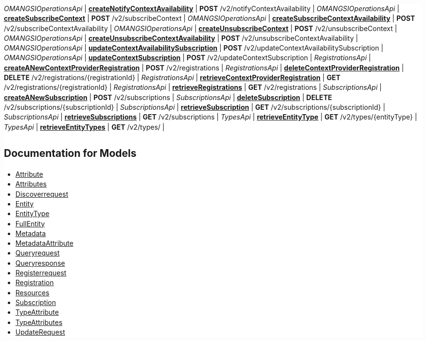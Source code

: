 *OMANGSIOperationsApi* | [**createNotifyContextAvailability**](docs/OMANGSIOperationsApi.md#createNotifyContextAvailability) | **POST** /v2/notifyContextAvailability | 
*OMANGSIOperationsApi* | [**createSubscribeContext**](docs/OMANGSIOperationsApi.md#createSubscribeContext) | **POST** /v2/subscribeContext | 
*OMANGSIOperationsApi* | [**createSubscribeContextAvailability**](docs/OMANGSIOperationsApi.md#createSubscribeContextAvailability) | **POST** /v2/subscribeContextAvailability | 
*OMANGSIOperationsApi* | [**createUnsubscribeContext**](docs/OMANGSIOperationsApi.md#createUnsubscribeContext) | **POST** /v2/unsubscribeContext | 
*OMANGSIOperationsApi* | [**createUnsubscribeContextAvailability**](docs/OMANGSIOperationsApi.md#createUnsubscribeContextAvailability) | **POST** /v2/unsubscribeContextAvailability | 
*OMANGSIOperationsApi* | [**updateContextAvailabilitySubscription**](docs/OMANGSIOperationsApi.md#updateContextAvailabilitySubscription) | **POST** /v2/updateContextAvailabilitySubscription | 
*OMANGSIOperationsApi* | [**updateContextSubscription**](docs/OMANGSIOperationsApi.md#updateContextSubscription) | **POST** /v2/updateContextSubscription | 
*RegistrationsApi* | [**createANewContextProviderRegistration**](docs/RegistrationsApi.md#createANewContextProviderRegistration) | **POST** /v2/registrations | 
*RegistrationsApi* | [**deleteContextProviderRegistration**](docs/RegistrationsApi.md#deleteContextProviderRegistration) | **DELETE** /v2/registrations/{registrationId} | 
*RegistrationsApi* | [**retrieveContextProviderRegistration**](docs/RegistrationsApi.md#retrieveContextProviderRegistration) | **GET** /v2/registrations/{registrationId} | 
*RegistrationsApi* | [**retrieveRegistrations**](docs/RegistrationsApi.md#retrieveRegistrations) | **GET** /v2/registrations | 
*SubscriptionsApi* | [**createANewSubscription**](docs/SubscriptionsApi.md#createANewSubscription) | **POST** /v2/subscriptions | 
*SubscriptionsApi* | [**deleteSubscription**](docs/SubscriptionsApi.md#deleteSubscription) | **DELETE** /v2/subscriptions/{subscriptionId} | 
*SubscriptionsApi* | [**retrieveSubscription**](docs/SubscriptionsApi.md#retrieveSubscription) | **GET** /v2/subscriptions/{subscriptionId} | 
*SubscriptionsApi* | [**retrieveSubscriptions**](docs/SubscriptionsApi.md#retrieveSubscriptions) | **GET** /v2/subscriptions | 
*TypesApi* | [**retrieveEntityType**](docs/TypesApi.md#retrieveEntityType) | **GET** /v2/types/{entityType} | 
*TypesApi* | [**retrieveEntityTypes**](docs/TypesApi.md#retrieveEntityTypes) | **GET** /v2/types/ | 


## Documentation for Models

 - [Attribute](docs/Attribute.md)
 - [Attributes](docs/Attributes.md)
 - [Discoverrequest](docs/Discoverrequest.md)
 - [Entity](docs/Entity.md)
 - [EntityType](docs/EntityType.md)
 - [FullEntity](docs/FullEntity.md)
 - [Metadata](docs/Metadata.md)
 - [MetadataAttribute](docs/MetadataAttribute.md)
 - [Queryrequest](docs/Queryrequest.md)
 - [Queryresponse](docs/Queryresponse.md)
 - [Registerrequest](docs/Registerrequest.md)
 - [Registration](docs/Registration.md)
 - [Resources](docs/Resources.md)
 - [Subscription](docs/Subscription.md)
 - [TypeAttribute](docs/TypeAttribute.md)
 - [TypeAttributes](docs/TypeAttributes.md)
 - [UpdateRequest](docs/UpdateRequest.md)
